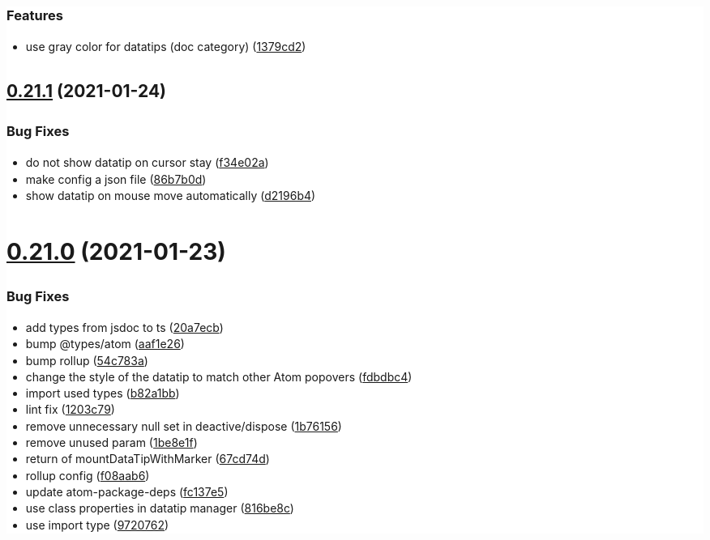 
### Features

* use gray color for datatips (doc category) ([1379cd2](https://github.com/atom-community/atom-ide-datatip/commit/1379cd25e4051f15b1a0582adfbe36015ee519c3))

## [0.21.1](https://github.com/atom-community/atom-ide-datatip/compare/v0.21.0...v0.21.1) (2021-01-24)


### Bug Fixes

* do not show datatip on cursor stay ([f34e02a](https://github.com/atom-community/atom-ide-datatip/commit/f34e02a9a2e0039c6b11dc8ca118a056bceea8fc))
* make config a json file ([86b7b0d](https://github.com/atom-community/atom-ide-datatip/commit/86b7b0dab614184722da2793bc3e97316a0f9a08))
* show datatip on mouse move automatically ([d2196b4](https://github.com/atom-community/atom-ide-datatip/commit/d2196b4b9aadaa500077976fe0e38506b8918fda))

# [0.21.0](https://github.com/atom-community/atom-ide-datatip/compare/v0.20.4...v0.21.0) (2021-01-23)


### Bug Fixes

* add types from jsdoc to ts ([20a7ecb](https://github.com/atom-community/atom-ide-datatip/commit/20a7ecbefc63ab5e03f4175521312b102f2c1a80))
* bump @types/atom ([aaf1e26](https://github.com/atom-community/atom-ide-datatip/commit/aaf1e26541f7bbaff5925968b1293275a5157960))
* bump rollup ([54c783a](https://github.com/atom-community/atom-ide-datatip/commit/54c783af2fa355b3e585c8a3be7ac459cf540604))
* change the style of the datatip to match other Atom popovers ([fdbdbc4](https://github.com/atom-community/atom-ide-datatip/commit/fdbdbc41b6425ccbca4f633f1ac5f29f6b784a8e))
* import used types ([b82a1bb](https://github.com/atom-community/atom-ide-datatip/commit/b82a1bb3aebb73277d4806ca16dfb0ea87a82e1c))
* lint fix ([1203c79](https://github.com/atom-community/atom-ide-datatip/commit/1203c796d544fe34fff45bf5ec42b19fed26cbba))
* remove unnecessary null set in deactive/dispose ([1b76156](https://github.com/atom-community/atom-ide-datatip/commit/1b76156ca11e84c2d5366351abe72213670feb29))
* remove unused param ([1be8e1f](https://github.com/atom-community/atom-ide-datatip/commit/1be8e1f3cf4753487025a6a859e505f36d7d45c3))
* return of mountDataTipWithMarker ([67cd74d](https://github.com/atom-community/atom-ide-datatip/commit/67cd74d9806d408262d97a5184af1595550f71b1))
* rollup config ([f08aab6](https://github.com/atom-community/atom-ide-datatip/commit/f08aab6c97560bec3420f6849920fce02d07e312))
* update atom-package-deps ([fc137e5](https://github.com/atom-community/atom-ide-datatip/commit/fc137e51b1fd9110808e44eb3199ad08490efb33))
* use class properties in datatip manager ([816be8c](https://github.com/atom-community/atom-ide-datatip/commit/816be8c92416c0716072285a5fedcbf7f667102f))
* use import type ([9720762](https://github.com/atom-community/atom-ide-datatip/commit/97207625656ea0b64733b2ad424e5ce8dbdf3190))
